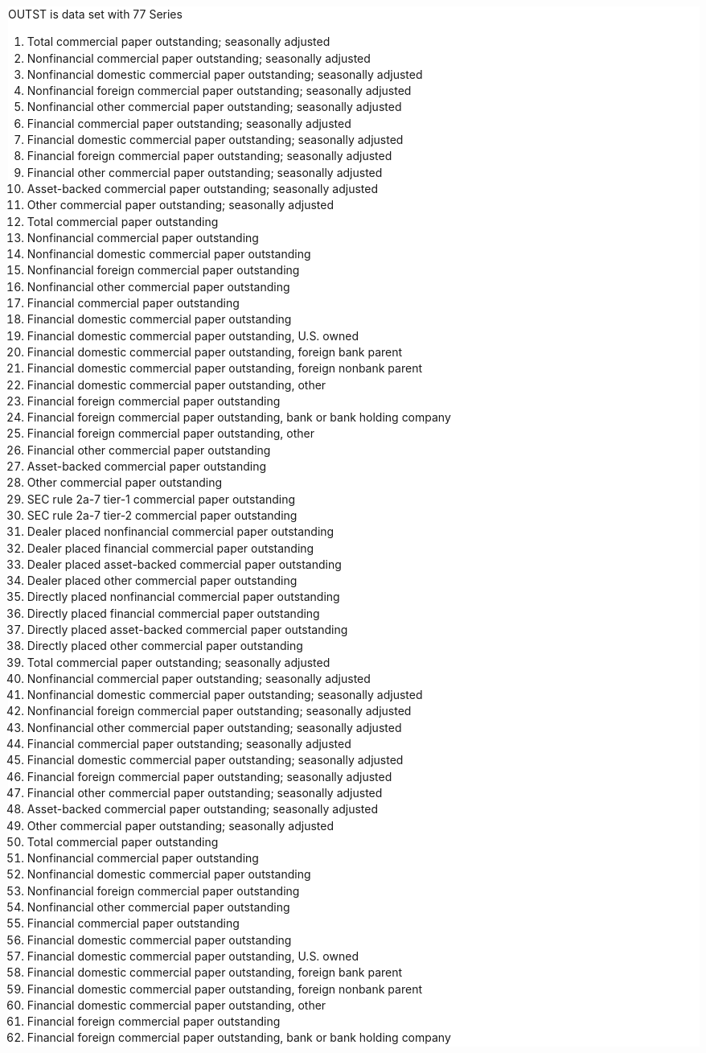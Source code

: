OUTST is data set with 77 Series

1. Total commercial paper outstanding; seasonally adjusted
1. Nonfinancial commercial paper outstanding; seasonally adjusted
1. Nonfinancial domestic commercial paper outstanding; seasonally adjusted
1. Nonfinancial foreign commercial paper outstanding; seasonally adjusted
1. Nonfinancial other commercial paper outstanding; seasonally adjusted
1. Financial commercial paper outstanding; seasonally adjusted
1. Financial domestic commercial paper outstanding; seasonally adjusted
1. Financial foreign commercial paper outstanding; seasonally adjusted
1. Financial other commercial paper outstanding; seasonally adjusted
1. Asset-backed commercial paper outstanding; seasonally adjusted
1. Other commercial paper outstanding; seasonally adjusted
1. Total commercial paper outstanding
1. Nonfinancial commercial paper outstanding
1. Nonfinancial domestic commercial paper outstanding
1. Nonfinancial foreign commercial paper outstanding
1. Nonfinancial other commercial paper outstanding
1. Financial commercial paper outstanding
1. Financial domestic commercial paper outstanding
1. Financial domestic commercial paper outstanding, U.S. owned
1. Financial domestic commercial paper outstanding, foreign bank parent
1. Financial domestic commercial paper outstanding, foreign nonbank parent
1. Financial domestic commercial paper outstanding, other
1. Financial foreign commercial paper outstanding
1. Financial foreign commercial paper outstanding, bank or bank holding company
1. Financial foreign commercial paper outstanding, other
1. Financial other commercial paper outstanding
1. Asset-backed commercial paper outstanding
1. Other commercial paper outstanding
1. SEC rule 2a-7 tier-1 commercial paper outstanding
1. SEC rule 2a-7 tier-2 commercial paper outstanding
1. Dealer placed nonfinancial commercial paper outstanding
1. Dealer placed financial commercial paper outstanding
1. Dealer placed asset-backed commercial paper outstanding
1. Dealer placed other commercial paper outstanding
1. Directly placed nonfinancial commercial paper outstanding
1. Directly placed financial commercial paper outstanding
1. Directly placed asset-backed commercial paper outstanding
1. Directly placed other commercial paper outstanding
1. Total commercial paper outstanding; seasonally adjusted
1. Nonfinancial commercial paper outstanding; seasonally adjusted
1. Nonfinancial domestic commercial paper outstanding; seasonally adjusted
1. Nonfinancial foreign commercial paper outstanding; seasonally adjusted
1. Nonfinancial other commercial paper outstanding; seasonally adjusted
1. Financial commercial paper outstanding; seasonally adjusted
1. Financial domestic commercial paper outstanding; seasonally adjusted
1. Financial foreign commercial paper outstanding; seasonally adjusted
1. Financial other commercial paper outstanding; seasonally adjusted
1. Asset-backed commercial paper outstanding; seasonally adjusted
1. Other commercial paper outstanding; seasonally adjusted
1. Total commercial paper outstanding
1. Nonfinancial commercial paper outstanding
1. Nonfinancial domestic commercial paper outstanding
1. Nonfinancial foreign commercial paper outstanding
1. Nonfinancial other commercial paper outstanding
1. Financial commercial paper outstanding
1. Financial domestic commercial paper outstanding
1. Financial domestic commercial paper outstanding, U.S. owned
1. Financial domestic commercial paper outstanding, foreign bank parent
1. Financial domestic commercial paper outstanding, foreign nonbank parent
1. Financial domestic commercial paper outstanding, other
1. Financial foreign commercial paper outstanding
1. Financial foreign commercial paper outstanding, bank or bank holding company